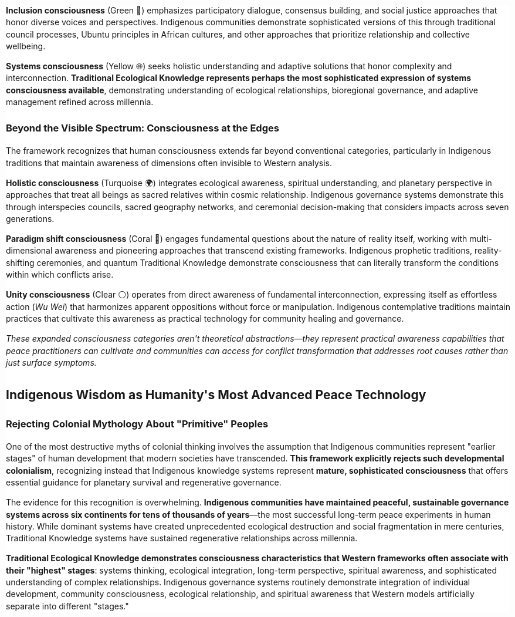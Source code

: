 **Inclusion consciousness** (Green 🌱) emphasizes participatory dialogue, consensus building, and social justice approaches that honor diverse voices and perspectives. Indigenous communities demonstrate sophisticated versions of this through traditional council processes, Ubuntu principles in African cultures, and other approaches that prioritize relationship and collective wellbeing.

**Systems consciousness** (Yellow 🌐) seeks holistic understanding and adaptive solutions that honor complexity and interconnection. **Traditional Ecological Knowledge represents perhaps the most sophisticated expression of systems consciousness available**, demonstrating understanding of ecological relationships, bioregional governance, and adaptive management refined across millennia.

### Beyond the Visible Spectrum: Consciousness at the Edges

The framework recognizes that human consciousness extends far beyond conventional categories, particularly in Indigenous traditions that maintain awareness of dimensions often invisible to Western analysis.

**Holistic consciousness** (Turquoise 🌍) integrates ecological awareness, spiritual understanding, and planetary perspective in approaches that treat all beings as sacred relatives within cosmic relationship. Indigenous governance systems demonstrate this through interspecies councils, sacred geography networks, and ceremonial decision-making that considers impacts across seven generations.

**Paradigm shift consciousness** (Coral 🌌) engages fundamental questions about the nature of reality itself, working with multi-dimensional awareness and pioneering approaches that transcend existing frameworks. Indigenous prophetic traditions, reality-shifting ceremonies, and quantum Traditional Knowledge demonstrate consciousness that can literally transform the conditions within which conflicts arise.

**Unity consciousness** (Clear ⚪) operates from direct awareness of fundamental interconnection, expressing itself as effortless action (*Wu Wei*) that harmonizes apparent oppositions without force or manipulation. Indigenous contemplative traditions maintain practices that cultivate this awareness as practical technology for community healing and governance.

*These expanded consciousness categories aren't theoretical abstractions—they represent practical awareness capabilities that peace practitioners can cultivate and communities can access for conflict transformation that addresses root causes rather than just surface symptoms.*

## <a id="indigenous-knowledge-foundational"></a>Indigenous Wisdom as Humanity's Most Advanced Peace Technology

### Rejecting Colonial Mythology About "Primitive" Peoples

One of the most destructive myths of colonial thinking involves the assumption that Indigenous communities represent "earlier stages" of human development that modern societies have transcended. **This framework explicitly rejects such developmental colonialism**, recognizing instead that Indigenous knowledge systems represent **mature, sophisticated consciousness** that offers essential guidance for planetary survival and regenerative governance.

The evidence for this recognition is overwhelming. **Indigenous communities have maintained peaceful, sustainable governance systems across six continents for tens of thousands of years**—the most successful long-term peace experiments in human history. While dominant systems have created unprecedented ecological destruction and social fragmentation in mere centuries, Traditional Knowledge systems have sustained regenerative relationships across millennia.

**Traditional Ecological Knowledge demonstrates consciousness characteristics that Western frameworks often associate with their "highest" stages**: systems thinking, ecological integration, long-term perspective, spiritual awareness, and sophisticated understanding of complex relationships. Indigenous governance systems routinely demonstrate integration of individual development, community consciousness, ecological relationship, and spiritual awareness that Western models artificially separate into different "stages."

